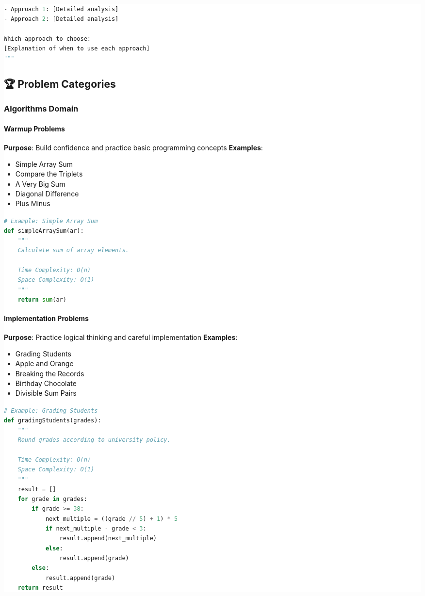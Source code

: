 ```python
- Approach 1: [Detailed analysis]
- Approach 2: [Detailed analysis]

Which approach to choose:
[Explanation of when to use each approach]
"""
```

## 🏆 Problem Categories

### Algorithms Domain

#### Warmup Problems
**Purpose**: Build confidence and practice basic programming concepts
**Examples**:
- Simple Array Sum
- Compare the Triplets
- A Very Big Sum
- Diagonal Difference
- Plus Minus

```python
# Example: Simple Array Sum
def simpleArraySum(ar):
    """
    Calculate sum of array elements.
    
    Time Complexity: O(n)
    Space Complexity: O(1)
    """
    return sum(ar)
```

#### Implementation Problems
**Purpose**: Practice logical thinking and careful implementation
**Examples**:
- Grading Students
- Apple and Orange
- Breaking the Records
- Birthday Chocolate
- Divisible Sum Pairs

```python
# Example: Grading Students
def gradingStudents(grades):
    """
    Round grades according to university policy.
    
    Time Complexity: O(n)
    Space Complexity: O(1)
    """
    result = []
    for grade in grades:
        if grade >= 38:
            next_multiple = ((grade // 5) + 1) * 5
            if next_multiple - grade < 3:
                result.append(next_multiple)
            else:
                result.append(grade)
        else:
            result.append(grade)
    return result
```
